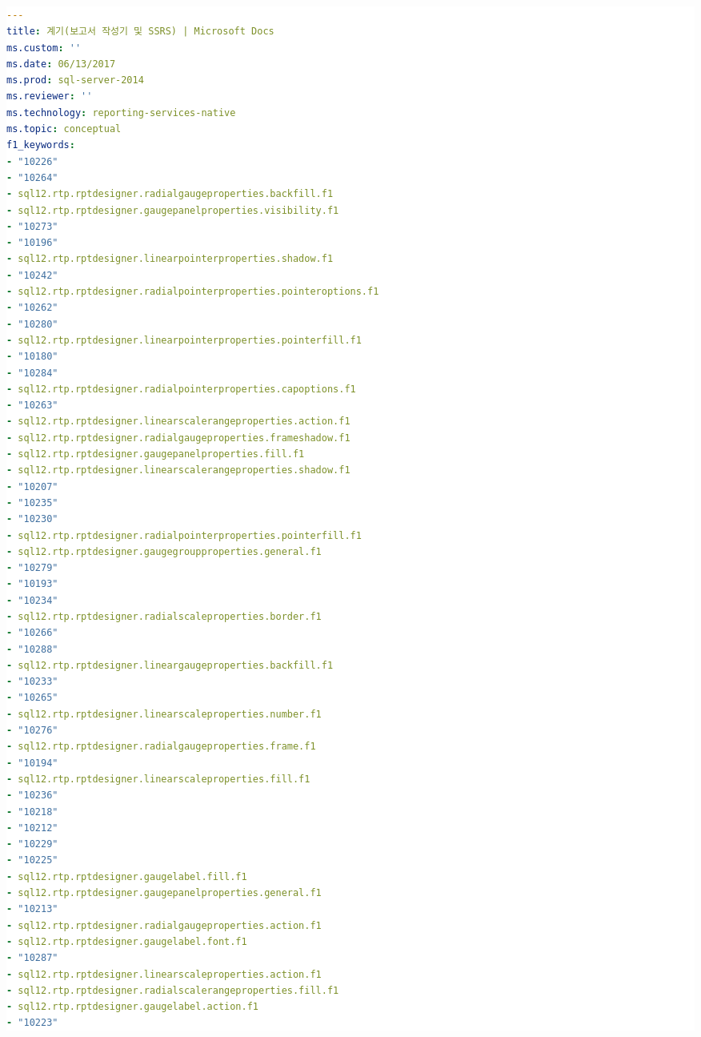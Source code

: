 ```yaml
---
title: 계기(보고서 작성기 및 SSRS) | Microsoft Docs
ms.custom: ''
ms.date: 06/13/2017
ms.prod: sql-server-2014
ms.reviewer: ''
ms.technology: reporting-services-native
ms.topic: conceptual
f1_keywords:
- "10226"
- "10264"
- sql12.rtp.rptdesigner.radialgaugeproperties.backfill.f1
- sql12.rtp.rptdesigner.gaugepanelproperties.visibility.f1
- "10273"
- "10196"
- sql12.rtp.rptdesigner.linearpointerproperties.shadow.f1
- "10242"
- sql12.rtp.rptdesigner.radialpointerproperties.pointeroptions.f1
- "10262"
- "10280"
- sql12.rtp.rptdesigner.linearpointerproperties.pointerfill.f1
- "10180"
- "10284"
- sql12.rtp.rptdesigner.radialpointerproperties.capoptions.f1
- "10263"
- sql12.rtp.rptdesigner.linearscalerangeproperties.action.f1
- sql12.rtp.rptdesigner.radialgaugeproperties.frameshadow.f1
- sql12.rtp.rptdesigner.gaugepanelproperties.fill.f1
- sql12.rtp.rptdesigner.linearscalerangeproperties.shadow.f1
- "10207"
- "10235"
- "10230"
- sql12.rtp.rptdesigner.radialpointerproperties.pointerfill.f1
- sql12.rtp.rptdesigner.gaugegroupproperties.general.f1
- "10279"
- "10193"
- "10234"
- sql12.rtp.rptdesigner.radialscaleproperties.border.f1
- "10266"
- "10288"
- sql12.rtp.rptdesigner.lineargaugeproperties.backfill.f1
- "10233"
- "10265"
- sql12.rtp.rptdesigner.linearscaleproperties.number.f1
- "10276"
- sql12.rtp.rptdesigner.radialgaugeproperties.frame.f1
- "10194"
- sql12.rtp.rptdesigner.linearscaleproperties.fill.f1
- "10236"
- "10218"
- "10212"
- "10229"
- "10225"
- sql12.rtp.rptdesigner.gaugelabel.fill.f1
- sql12.rtp.rptdesigner.gaugepanelproperties.general.f1
- "10213"
- sql12.rtp.rptdesigner.radialgaugeproperties.action.f1
- sql12.rtp.rptdesigner.gaugelabel.font.f1
- "10287"
- sql12.rtp.rptdesigner.linearscaleproperties.action.f1
- sql12.rtp.rptdesigner.radialscalerangeproperties.fill.f1
- sql12.rtp.rptdesigner.gaugelabel.action.f1
- "10223"
```